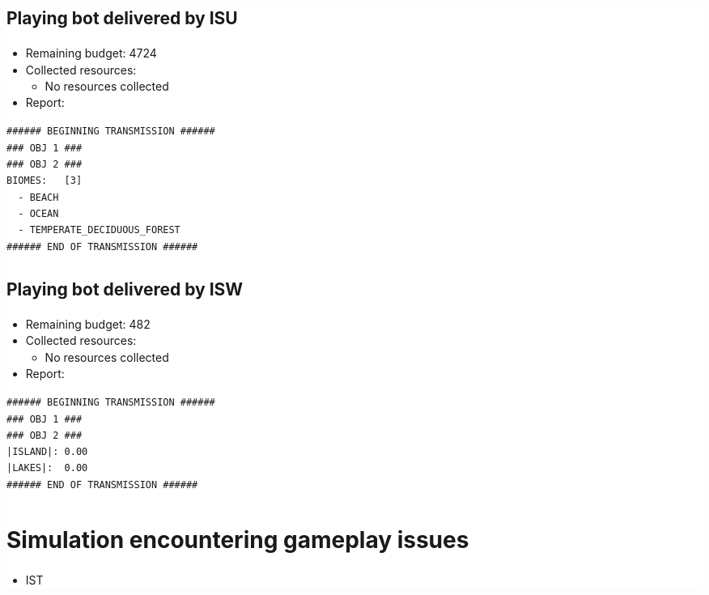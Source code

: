 
## Playing bot delivered by ISU
  - Remaining budget: 4724
  - Collected resources:
    - No resources collected
  - Report: 

```
###### BEGINNING TRANSMISSION ######
### OBJ 1 ###
### OBJ 2 ###
BIOMES:   [3]
  - BEACH
  - OCEAN
  - TEMPERATE_DECIDUOUS_FOREST
###### END OF TRANSMISSION ######
```


## Playing bot delivered by ISW
  - Remaining budget: 482
  - Collected resources:
    - No resources collected
  - Report: 

```
###### BEGINNING TRANSMISSION ######
### OBJ 1 ###
### OBJ 2 ###
|ISLAND|: 0.00
|LAKES|:  0.00
###### END OF TRANSMISSION ######
```


# Simulation encountering gameplay issues 

  - IST
